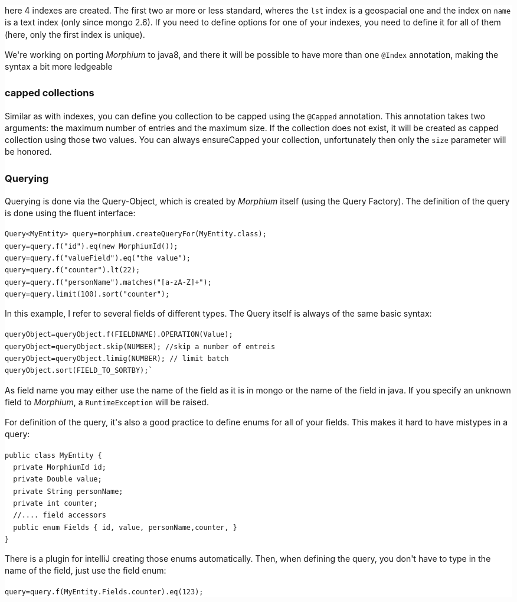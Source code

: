 here 4 indexes are created. The first two ar more or less standard, wheres the `lst` index is a geospacial one and the index on `name` is a text index (only since mongo 2.6). If you need to define options for one of your indexes, you need to define it for all of them (here, only the first index is unique).

We're working on porting *Morphium* to java8, and there it will be possible to have more than one `@Index` annotation, making the syntax a bit more ledgeable

### capped collections

Similar as with indexes, you can define you collection to be capped using the `@Capped` annotation. This annotation takes two arguments: the maximum number of entries and the maximum size. If the collection does not exist, it will be created as capped collection using those two values. You can always ensureCapped your collection, unfortunately then only the `size` parameter will be honored.

### Querying

Querying is done via the Query-Object, which is created by *Morphium* itself (using the Query Factory). The definition of the query is done using the fluent interface:

    Query<MyEntity> query=morphium.createQueryFor(MyEntity.class);
    query=query.f("id").eq(new MorphiumId());
    query=query.f("valueField").eq("the value");
    query=query.f("counter").lt(22);
    query=query.f("personName").matches("[a-zA-Z]+");
    query=query.limit(100).sort("counter");
    

In this example, I refer to several fields of different types. The Query itself is always of the same basic syntax:

    queryObject=queryObject.f(FIELDNAME).OPERATION(Value);
    queryObject=queryObject.skip(NUMBER); //skip a number of entreis
    queryObject=queryObject.limig(NUMBER); // limit batch
    queryObject.sort(FIELD_TO_SORTBY);`
    

As field name you may either use the name of the field as it is in mongo or the name of the field in java. If you specify an unknown field to *Morphium*, a `RuntimeException` will be raised.

For definition of the query, it's also a good practice to define enums for all of your fields. This makes it hard to have mistypes in a query:

    public class MyEntity {
      private MorphiumId id;
      private Double value;
      private String personName;
      private int counter;
      //.... field accessors
      public enum Fields { id, value, personName,counter, }
    }
    

There is a plugin for intelliJ creating those enums automatically. Then, when defining the query, you don't have to type in the name of the field, just use the field enum:

`query=query.f(MyEntity.Fields.counter).eq(123);`


 [1]: http://www.boesebeck.name/wp-content/uploads/2014/09/MorphiumDoku.pdf
 [2]: http://www.mongodb.org
 [3]: http://api.mongodb.org/java/current/com/mongodb/WriteConcern.html
 [4]: http://www.caluga.de/MorphiumDoku.html